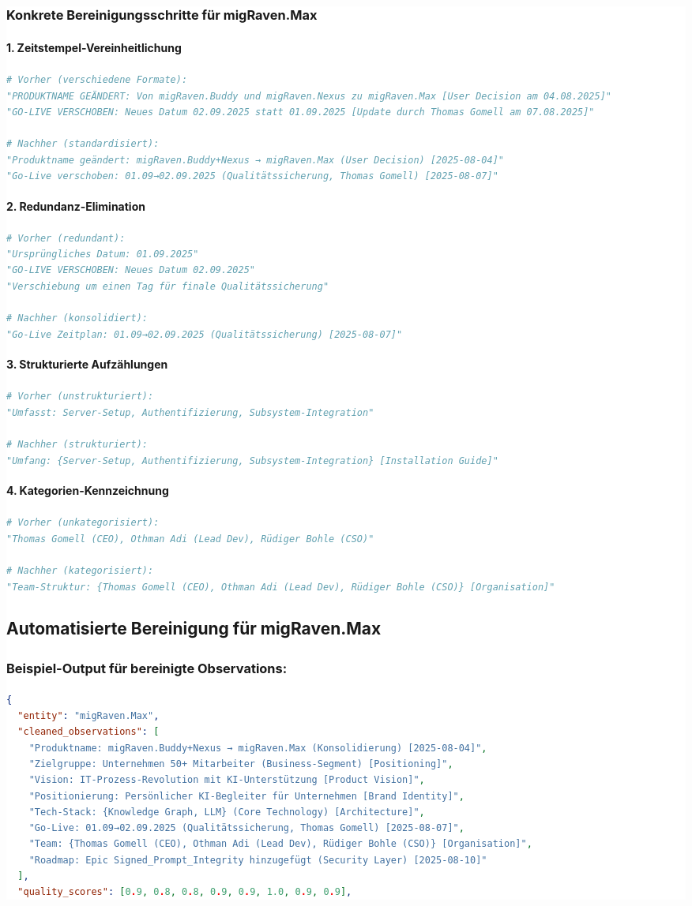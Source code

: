 ### Konkrete Bereinigungsschritte für migRaven.Max

#### 1. Zeitstempel-Vereinheitlichung

```python
# Vorher (verschiedene Formate):
"PRODUKTNAME GEÄNDERT: Von migRaven.Buddy und migRaven.Nexus zu migRaven.Max [User Decision am 04.08.2025]"
"GO-LIVE VERSCHOBEN: Neues Datum 02.09.2025 statt 01.09.2025 [Update durch Thomas Gomell am 07.08.2025]"

# Nachher (standardisiert):
"Produktname geändert: migRaven.Buddy+Nexus → migRaven.Max (User Decision) [2025-08-04]"
"Go-Live verschoben: 01.09→02.09.2025 (Qualitätssicherung, Thomas Gomell) [2025-08-07]"
```

#### 2. Redundanz-Elimination

```python
# Vorher (redundant):
"Ursprüngliches Datum: 01.09.2025"
"GO-LIVE VERSCHOBEN: Neues Datum 02.09.2025"
"Verschiebung um einen Tag für finale Qualitätssicherung"

# Nachher (konsolidiert):
"Go-Live Zeitplan: 01.09→02.09.2025 (Qualitätssicherung) [2025-08-07]"
```

#### 3. Strukturierte Aufzählungen

```python
# Vorher (unstrukturiert):
"Umfasst: Server-Setup, Authentifizierung, Subsystem-Integration"

# Nachher (strukturiert):
"Umfang: {Server-Setup, Authentifizierung, Subsystem-Integration} [Installation Guide]"
```

#### 4. Kategorien-Kennzeichnung

```python
# Vorher (unkategorisiert):
"Thomas Gomell (CEO), Othman Adi (Lead Dev), Rüdiger Bohle (CSO)"

# Nachher (kategorisiert):
"Team-Struktur: {Thomas Gomell (CEO), Othman Adi (Lead Dev), Rüdiger Bohle (CSO)} [Organisation]"
```

## Automatisierte Bereinigung für migRaven.Max

### Beispiel-Output für bereinigte Observations:

```json
{
  "entity": "migRaven.Max",
  "cleaned_observations": [
    "Produktname: migRaven.Buddy+Nexus → migRaven.Max (Konsolidierung) [2025-08-04]",
    "Zielgruppe: Unternehmen 50+ Mitarbeiter (Business-Segment) [Positioning]",
    "Vision: IT-Prozess-Revolution mit KI-Unterstützung [Product Vision]",
    "Positionierung: Persönlicher KI-Begleiter für Unternehmen [Brand Identity]",
    "Tech-Stack: {Knowledge Graph, LLM} (Core Technology) [Architecture]",
    "Go-Live: 01.09→02.09.2025 (Qualitätssicherung, Thomas Gomell) [2025-08-07]",
    "Team: {Thomas Gomell (CEO), Othman Adi (Lead Dev), Rüdiger Bohle (CSO)} [Organisation]",
    "Roadmap: Epic Signed_Prompt_Integrity hinzugefügt (Security Layer) [2025-08-10]"
  ],
  "quality_scores": [0.9, 0.8, 0.8, 0.9, 0.9, 1.0, 0.9, 0.9],
```